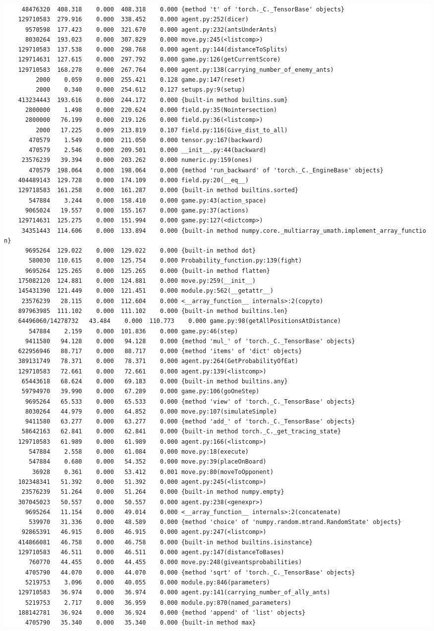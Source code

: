          48476320  408.318    0.000  408.318    0.000 {method 't' of 'torch._C._TensorBase' objects}
        129710583  279.916    0.000  338.452    0.000 agent.py:252(dicer)
          9570598  177.423    0.000  321.670    0.000 agent.py:232(antsUnderAnts)
          8030264  193.023    0.000  307.829    0.000 move.py:245(<listcomp>)
        129710583  137.538    0.000  298.768    0.000 agent.py:144(distanceToSplits)
        129714631  127.615    0.000  297.792    0.000 game.py:126(getCurrentScore)
        129710583  168.278    0.000  267.764    0.000 agent.py:138(carrying_number_of_enemy_ants)
             2000    0.059    0.000  255.421    0.128 game.py:147(reset)
             2000    0.340    0.000  254.612    0.127 setups.py:9(setup)
        413234443  193.616    0.000  244.172    0.000 {built-in method builtins.sum}
          2800000    1.498    0.000  220.624    0.000 field.py:35(Nointersection)
          2800000   76.199    0.000  219.126    0.000 field.py:36(<listcomp>)
             2000   17.225    0.009  213.819    0.107 field.py:116(Give_dist_to_all)
           470579    1.549    0.000  211.050    0.000 tensor.py:167(backward)
           470579    2.546    0.000  209.501    0.000 __init__.py:44(backward)
         23576239   39.394    0.000  203.262    0.000 numeric.py:159(ones)
           470579  198.064    0.000  198.064    0.000 {method 'run_backward' of 'torch._C._EngineBase' objects}
        404489143  129.728    0.000  174.109    0.000 field.py:20(__eq__)
        129718583  161.258    0.000  161.287    0.000 {built-in method builtins.sorted}
           547884    3.244    0.000  158.410    0.000 game.py:43(action_space)
          9065024   19.557    0.000  155.167    0.000 game.py:37(actions)
        129714631  125.275    0.000  151.994    0.000 game.py:127(<dictcomp>)
         34351443  114.606    0.000  133.894    0.000 {built-in method numpy.core._multiarray_umath.implement_array_function}
          9695264  129.022    0.000  129.022    0.000 {built-in method dot}
           580030  110.615    0.000  125.754    0.000 Probability_function.py:139(fight)
          9695264  125.265    0.000  125.265    0.000 {built-in method flatten}
        175082120  124.881    0.000  124.881    0.000 move.py:259(__init__)
        145431390  121.449    0.000  121.451    0.000 module.py:562(__getattr__)
         23576239   28.115    0.000  112.604    0.000 <__array_function__ internals>:2(copyto)
        897963985  111.102    0.000  111.102    0.000 {built-in method builtins.len}
        64496060/14278732   43.484    0.000  110.773    0.000 game.py:98(getAllPositionsAtDistance)
           547884    2.159    0.000  101.836    0.000 game.py:46(step)
          9411580   94.128    0.000   94.128    0.000 {method 'mul_' of 'torch._C._TensorBase' objects}
        622956946   88.717    0.000   88.717    0.000 {method 'items' of 'dict' objects}
        389131749   78.371    0.000   78.371    0.000 agent.py:264(GetProbabilityOfEat)
        129710583   72.661    0.000   72.661    0.000 agent.py:139(<listcomp>)
         65443618   68.624    0.000   69.183    0.000 {built-in method builtins.any}
         59794970   39.990    0.000   67.289    0.000 game.py:106(goOneStep)
          9695264   65.533    0.000   65.533    0.000 {method 'view' of 'torch._C._TensorBase' objects}
          8030264   44.979    0.000   64.852    0.000 move.py:107(simulateSimple)
          9411580   63.277    0.000   63.277    0.000 {method 'add_' of 'torch._C._TensorBase' objects}
         58642163   62.841    0.000   62.841    0.000 {built-in method torch._C._get_tracing_state}
        129710583   61.989    0.000   61.989    0.000 agent.py:166(<listcomp>)
           547884    2.558    0.000   61.084    0.000 move.py:18(execute)
           547884    0.680    0.000   54.352    0.000 move.py:39(placeOnBoard)
            36928    0.361    0.000   53.412    0.001 move.py:80(moveToOpponent)
        102348341   51.392    0.000   51.392    0.000 agent.py:245(<listcomp>)
         23576239   51.264    0.000   51.264    0.000 {built-in method numpy.empty}
        307045023   50.557    0.000   50.557    0.000 agent.py:238(<genexpr>)
          9695264   11.154    0.000   49.014    0.000 <__array_function__ internals>:2(concatenate)
           539970   31.336    0.000   48.589    0.000 {method 'choice' of 'numpy.random.mtrand.RandomState' objects}
         92865391   46.915    0.000   46.915    0.000 agent.py:247(<listcomp>)
        414866081   46.758    0.000   46.758    0.000 {built-in method builtins.isinstance}
        129710583   46.511    0.000   46.511    0.000 agent.py:147(distanceToBases)
           760770   44.455    0.000   44.455    0.000 move.py:248(giveantsprobabilities)
          4705790   44.070    0.000   44.070    0.000 {method 'sqrt' of 'torch._C._TensorBase' objects}
          5219753    3.096    0.000   40.055    0.000 module.py:846(parameters)
        129710583   36.974    0.000   36.974    0.000 agent.py:141(carrying_number_of_ally_ants)
          5219753    2.717    0.000   36.959    0.000 module.py:870(named_parameters)
        188142781   36.924    0.000   36.924    0.000 {method 'append' of 'list' objects}
          4705790   35.340    0.000   35.340    0.000 {built-in method max}